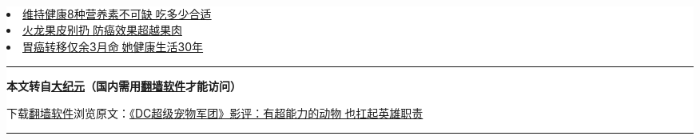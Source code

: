 <li><a href="https://github.com/1992513/djy/blob/master/gb/24/8/22/n14315625.md#1">维持健康8种营养素不可缺 吃多少合适</a></li>
<li><a href="https://github.com/1992513/djy/blob/master/gb/24/8/19/n14313441.md#1">火龙果皮别扔 防癌效果超越果肉</a></li>
<li><a href="https://github.com/1992513/djy/blob/master/gb/24/8/23/n14316385.md#1">胃癌转移仅余3月命 她健康生活30年</a></li>
<hr>
<strong>本文转自<a href="https://www.epochtimes.com">大纪元</a>（国内需用<a href="https://github.com/1992513/www/blob/master/README.md#8">翻墙软件</a>才能访问）</strong><p>下载<a href="https://github.com/1992513/www/blob/master/README.md#8">翻墙软件</a>浏览原文：<a href="https://www.epochtimes.com/gb/22/8/13/n13801898.htm">《DC超级宠物军团》影评：有超能力的动物 也扛起英雄职责</a></p><hr>